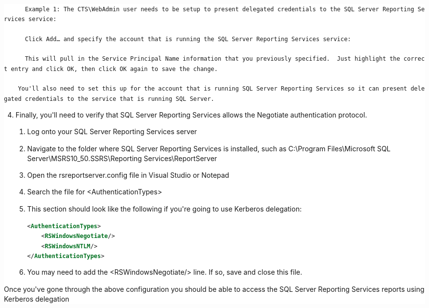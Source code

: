           Example 1: The CTS\WebAdmin user needs to be setup to present delegated credentials to the SQL Server Reporting Services service:
          
          Click Add… and specify the account that is running the SQL Server Reporting Services service:
          
          This will pull in the Service Principal Name information that you previously specified.  Just highlight the correct entry and click OK, then click OK again to save the change.

        You'll also need to set this up for the account that is running SQL Server Reporting Services so it can present delegated credentials to the service that is running SQL Server.

4. Finally, you'll need to verify that SQL Server Reporting Services allows the Negotiate authentication protocol.

    1. Log onto your SQL Server Reporting Services server
    2. Navigate to the folder where SQL Server Reporting Services is installed, such as C:\Program Files\Microsoft SQL Server\MSRS10_50.SSRS\Reporting Services\ReportServer
    3. Open the rsreportserver.config file in Visual Studio or Notepad
    4. Search the file for \<AuthenticationTypes\>
    5. This section should look like the following if you're going to use Kerberos delegation:

        ```xml
        <AuthenticationTypes>
            <RSWindowsNegotiate/>
            <RSWindowsNTLM/>
        </AuthenticationTypes>
        ```

    6. You may need to add the \<RSWindowsNegotiate\/> line.  If so, save and close this file.

Once you've gone through the above configuration you should be able to access the SQL Server Reporting Services reports using Kerberos delegation

